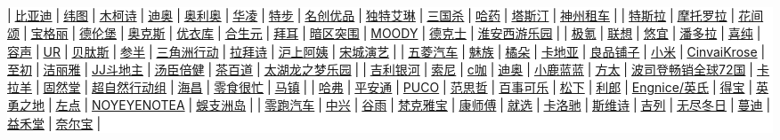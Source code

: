 | [比亚迪](https://www.baidu.com/s?wd=%E6%AF%94%E4%BA%9A%E8%BF%AA) | [纬图](https://www.baidu.com/s?wd=%E7%BA%AC%E5%9B%BE) | [木柯诗](https://www.baidu.com/s?wd=%E6%9C%A8%E6%9F%AF%E8%AF%97) | [迪奥](https://www.baidu.com/s?wd=%E8%BF%AA%E5%A5%A5) | [奥利奥](https://www.baidu.com/s?wd=%E5%A5%A5%E5%88%A9%E5%A5%A5) | [华凌](https://www.baidu.com/s?wd=%E5%8D%8E%E5%87%8C) | [特步](https://www.baidu.com/s?wd=%E7%89%B9%E6%AD%A5) | [名创优品](https://www.baidu.com/s?wd=%E5%90%8D%E5%88%9B%E4%BC%98%E5%93%81) | [独特艾琳](https://www.baidu.com/s?wd=%E7%8B%AC%E7%89%B9%E8%89%BE%E7%90%B3) | [三国杀](https://www.baidu.com/s?wd=%E4%B8%89%E5%9B%BD%E6%9D%80) | [哈药](https://www.baidu.com/s?wd=%E5%93%88%E8%8D%AF) | [塔斯汀](https://www.baidu.com/s?wd=%E5%A1%94%E6%96%AF%E6%B1%80) | [神州租车](https://www.baidu.com/s?wd=%E7%A5%9E%E5%B7%9E%E7%A7%9F%E8%BD%A6) |
| [特斯拉](https://www.baidu.com/s?wd=%E7%89%B9%E6%96%AF%E6%8B%89) | [摩托罗拉](https://www.baidu.com/s?wd=%E6%91%A9%E6%89%98%E7%BD%97%E6%8B%89) | [花间颂](https://www.baidu.com/s?wd=%E8%8A%B1%E9%97%B4%E9%A2%82) | [宝格丽](https://www.baidu.com/s?wd=%E5%AE%9D%E6%A0%BC%E4%B8%BD) | [德伦堡](https://www.baidu.com/s?wd=%E5%BE%B7%E4%BC%A6%E5%A0%A1) | [奥克斯](https://www.baidu.com/s?wd=%E5%A5%A5%E5%85%8B%E6%96%AF) | [优衣库](https://www.baidu.com/s?wd=%E4%BC%98%E8%A1%A3%E5%BA%93) | [合生元](https://www.baidu.com/s?wd=%E5%90%88%E7%94%9F%E5%85%83) | [拜耳](https://www.baidu.com/s?wd=%E6%8B%9C%E8%80%B3) | [暗区突围](https://www.baidu.com/s?wd=%E6%9A%97%E5%8C%BA%E7%AA%81%E5%9B%B4) | [MOODY](https://www.baidu.com/s?wd=MOODY) | [德克士](https://www.baidu.com/s?wd=%E5%BE%B7%E5%85%8B%E5%A3%AB) | [淮安西游乐园](https://www.baidu.com/s?wd=%E6%B7%AE%E5%AE%89%E8%A5%BF%E6%B8%B8%E4%B9%90%E5%9B%AD) |
| [极氪](https://www.baidu.com/s?wd=%E6%9E%81%E6%B0%AA) | [联想](https://www.baidu.com/s?wd=%E8%81%94%E6%83%B3) | [悠宜](https://www.baidu.com/s?wd=%E6%82%A0%E5%AE%9C) | [潘多拉](https://www.baidu.com/s?wd=%E6%BD%98%E5%A4%9A%E6%8B%89) | [喜纯](https://www.baidu.com/s?wd=%E5%96%9C%E7%BA%AF) | [容声](https://www.baidu.com/s?wd=%E5%AE%B9%E5%A3%B0) | [UR](https://www.baidu.com/s?wd=UR) | [贝肽斯](https://www.baidu.com/s?wd=%E8%B4%9D%E8%82%BD%E6%96%AF) | [参半](https://www.baidu.com/s?wd=%E5%8F%82%E5%8D%8A) | [三角洲行动](https://www.baidu.com/s?wd=%E4%B8%89%E8%A7%92%E6%B4%B2%E8%A1%8C%E5%8A%A8) | [拉拜诗](https://www.baidu.com/s?wd=%E6%8B%89%E6%8B%9C%E8%AF%97) | [沪上阿姨](https://www.baidu.com/s?wd=%E6%B2%AA%E4%B8%8A%E9%98%BF%E5%A7%A8) | [宋城演艺](https://www.baidu.com/s?wd=%E5%AE%8B%E5%9F%8E%E6%BC%94%E8%89%BA) |
| [五菱汽车](https://www.baidu.com/s?wd=%E4%BA%94%E8%8F%B1%E6%B1%BD%E8%BD%A6) | [魅族](https://www.baidu.com/s?wd=%E9%AD%85%E6%97%8F) | [橘朵](https://www.baidu.com/s?wd=%E6%A9%98%E6%9C%B5) | [卡地亚](https://www.baidu.com/s?wd=%E5%8D%A1%E5%9C%B0%E4%BA%9A) | [良品铺子](https://www.baidu.com/s?wd=%E8%89%AF%E5%93%81%E9%93%BA%E5%AD%90) | [小米](https://www.baidu.com/s?wd=%E5%B0%8F%E7%B1%B3) | [CinvaiKrose](https://www.baidu.com/s?wd=CinvaiKrose) | [至初](https://www.baidu.com/s?wd=%E8%87%B3%E5%88%9D) | [洁丽雅](https://www.baidu.com/s?wd=%E6%B4%81%E4%B8%BD%E9%9B%85) | [JJ斗地主](https://www.baidu.com/s?wd=JJ%E6%96%97%E5%9C%B0%E4%B8%BB) | [汤臣倍健](https://www.baidu.com/s?wd=%E6%B1%A4%E8%87%A3%E5%80%8D%E5%81%A5) | [茶百道](https://www.baidu.com/s?wd=%E8%8C%B6%E7%99%BE%E9%81%93) | [太湖龙之梦乐园](https://www.baidu.com/s?wd=%E5%A4%AA%E6%B9%96%E9%BE%99%E4%B9%8B%E6%A2%A6%E4%B9%90%E5%9B%AD) |
| [吉利银河](https://www.baidu.com/s?wd=%E5%90%89%E5%88%A9%E9%93%B6%E6%B2%B3) | [索尼](https://www.baidu.com/s?wd=%E7%B4%A2%E5%B0%BC) | [c咖](https://www.baidu.com/s?wd=c%E5%92%96) | [迪奥](https://www.baidu.com/s?wd=%E8%BF%AA%E5%A5%A5) | [小鹿蓝蓝](https://www.baidu.com/s?wd=%E5%B0%8F%E9%B9%BF%E8%93%9D%E8%93%9D) | [方太](https://www.baidu.com/s?wd=%E6%96%B9%E5%A4%AA) | [波司登畅销全球72国](https://www.baidu.com/s?wd=%E6%B3%A2%E5%8F%B8%E7%99%BB%E7%95%85%E9%94%80%E5%85%A8%E7%90%8372%E5%9B%BD) | [卡拉羊](https://www.baidu.com/s?wd=%E5%8D%A1%E6%8B%89%E7%BE%8A) | [固然堂](https://www.baidu.com/s?wd=%E5%9B%BA%E7%84%B6%E5%A0%82) | [超自然行动组](https://www.baidu.com/s?wd=%E8%B6%85%E8%87%AA%E7%84%B6%E8%A1%8C%E5%8A%A8%E7%BB%84) | [海昌](https://www.baidu.com/s?wd=%E6%B5%B7%E6%98%8C) | [零食很忙](https://www.baidu.com/s?wd=%E9%9B%B6%E9%A3%9F%E5%BE%88%E5%BF%99) | [马镇](https://www.baidu.com/s?wd=%E9%A9%AC%E9%95%87) |
| [哈弗](https://www.baidu.com/s?wd=%E5%93%88%E5%BC%97) | [平安通](https://www.baidu.com/s?wd=%E5%B9%B3%E5%AE%89%E9%80%9A) | [PUCO](https://www.baidu.com/s?wd=PUCO) | [范思哲](https://www.baidu.com/s?wd=%E8%8C%83%E6%80%9D%E5%93%B2) | [百事可乐](https://www.baidu.com/s?wd=%E7%99%BE%E4%BA%8B%E5%8F%AF%E4%B9%90) | [松下](https://www.baidu.com/s?wd=%E6%9D%BE%E4%B8%8B) | [利郎](https://www.baidu.com/s?wd=%E5%88%A9%E9%83%8E) | [Engnice/英氏](https://www.baidu.com/s?wd=Engnice/%E8%8B%B1%E6%B0%8F) | [得宝](https://www.baidu.com/s?wd=%E5%BE%97%E5%AE%9D) | [英勇之地](https://www.baidu.com/s?wd=%E8%8B%B1%E5%8B%87%E4%B9%8B%E5%9C%B0) | [左点](https://www.baidu.com/s?wd=%E5%B7%A6%E7%82%B9) | [NOYEYENOTEA](https://www.baidu.com/s?wd=NOYEYENOTEA) | [蜈支洲岛](https://www.baidu.com/s?wd=%E8%9C%88%E6%94%AF%E6%B4%B2%E5%B2%9B) |
| [零跑汽车](https://www.baidu.com/s?wd=%E9%9B%B6%E8%B7%91%E6%B1%BD%E8%BD%A6) | [中兴](https://www.baidu.com/s?wd=%E4%B8%AD%E5%85%B4) | [谷雨](https://www.baidu.com/s?wd=%E8%B0%B7%E9%9B%A8) | [梵克雅宝](https://www.baidu.com/s?wd=%E6%A2%B5%E5%85%8B%E9%9B%85%E5%AE%9D) | [康师傅](https://www.baidu.com/s?wd=%E5%BA%B7%E5%B8%88%E5%82%85) | [就选](https://www.baidu.com/s?wd=%E5%B0%B1%E9%80%89) | [卡洛驰](https://www.baidu.com/s?wd=%E5%8D%A1%E6%B4%9B%E9%A9%B0) | [斯维诗](https://www.baidu.com/s?wd=%E6%96%AF%E7%BB%B4%E8%AF%97) | [吉列](https://www.baidu.com/s?wd=%E5%90%89%E5%88%97) | [无尽冬日](https://www.baidu.com/s?wd=%E6%97%A0%E5%B0%BD%E5%86%AC%E6%97%A5) | [蔓迪](https://www.baidu.com/s?wd=%E8%94%93%E8%BF%AA) | [益禾堂](https://www.baidu.com/s?wd=%E7%9B%8A%E7%A6%BE%E5%A0%82) | [奈尔宝](https://www.baidu.com/s?wd=%E5%A5%88%E5%B0%94%E5%AE%9D) |